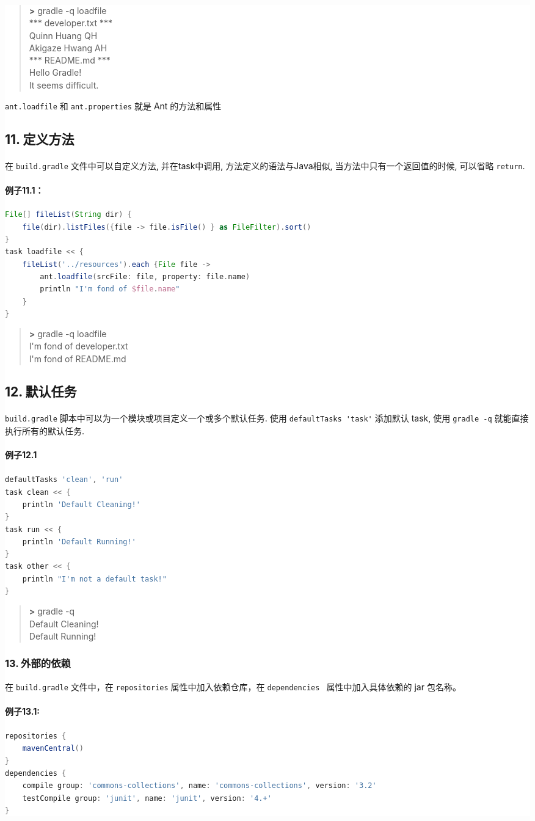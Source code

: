> **>** gradle -q loadfile  
\*\*\* developer.txt \*\*\*  
Quinn Huang QH  
Akigaze Hwang AH  
\*\*\* README.md \*\*\*  
Hello Gradle!  
It seems difficult.  

`ant.loadfile` 和 `ant.properties` 就是 Ant 的方法和属性

## 11. 定义方法
在 `build.gradle` 文件中可以自定义方法, 并在task中调用, 方法定义的语法与Java相似, 当方法中只有一个返回值的时候, 可以省略 `return`.
#### 例子11.1：
```groovy
File[] fileList(String dir) {
    file(dir).listFiles({file -> file.isFile() } as FileFilter).sort()
}
task loadfile << {
    fileList('../resources').each {File file ->
        ant.loadfile(srcFile: file, property: file.name)
        println "I'm fond of $file.name"
    }
}
```

> **>** gradle -q loadfile  
I'm fond of developer.txt  
I'm fond of README.md

## 12. 默认任务
`build.gradle` 脚本中可以为一个模块或项目定义一个或多个默认任务. 使用 `defaultTasks 'task'` 添加默认 task, 使用 `gradle -q` 就能直接执行所有的默认任务.
#### 例子12.1
```groovy
defaultTasks 'clean', 'run'
task clean << {
    println 'Default Cleaning!'
}
task run << {
    println 'Default Running!'
}
task other << {
    println "I'm not a default task!"
}
```

> **>** gradle -q  
Default Cleaning!  
Default Running!  

### 13. 外部的依赖
在 `build.gradle` 文件中，在 `repositories` 属性中加入依赖仓库，在 `dependencies ` 属性中加入具体依赖的 jar 包名称。
#### 例子13.1:
```groovy
repositories {
    mavenCentral()
}
dependencies {
    compile group: 'commons-collections', name: 'commons-collections', version: '3.2'
    testCompile group: 'junit', name: 'junit', version: '4.+'
}
```
